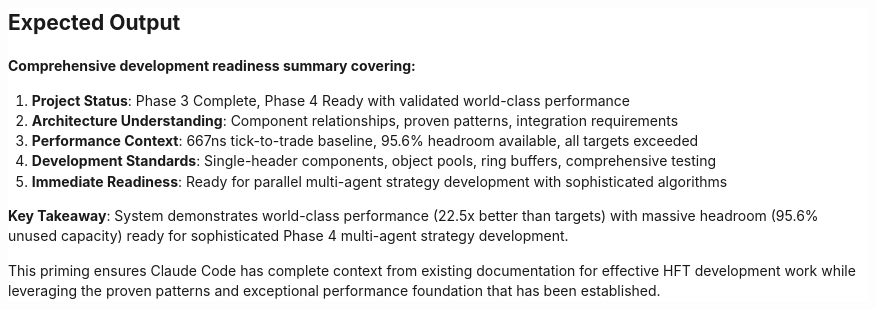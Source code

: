 ## Expected Output

**Comprehensive development readiness summary covering:**

1. **Project Status**: Phase 3 Complete, Phase 4 Ready with validated world-class performance
2. **Architecture Understanding**: Component relationships, proven patterns, integration requirements
3. **Performance Context**: 667ns tick-to-trade baseline, 95.6% headroom available, all targets exceeded
4. **Development Standards**: Single-header components, object pools, ring buffers, comprehensive testing
5. **Immediate Readiness**: Ready for parallel multi-agent strategy development with sophisticated algorithms

**Key Takeaway**: System demonstrates world-class performance (22.5x better than targets) with massive headroom (95.6% unused capacity) ready for sophisticated Phase 4 multi-agent strategy development.

This priming ensures Claude Code has complete context from existing documentation for effective HFT development work while leveraging the proven patterns and exceptional performance foundation that has been established.
